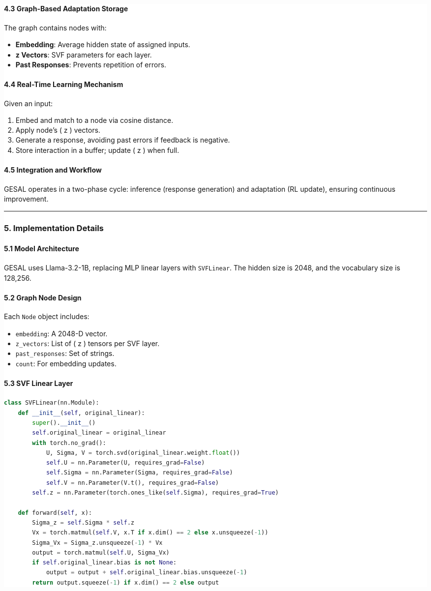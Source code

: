 #### 4.3 Graph-Based Adaptation Storage
The graph contains nodes with:
- **Embedding**: Average hidden state of assigned inputs.
- **z Vectors**: SVF parameters for each layer.
- **Past Responses**: Prevents repetition of errors.

#### 4.4 Real-Time Learning Mechanism
Given an input:
1. Embed and match to a node via cosine distance.
2. Apply node’s \( z \) vectors.
3. Generate a response, avoiding past errors if feedback is negative.
4. Store interaction in a buffer; update \( z \) when full.

#### 4.5 Integration and Workflow
GESAL operates in a two-phase cycle: inference (response generation) and adaptation (RL update), ensuring continuous improvement.

---

### 5. Implementation Details

#### 5.1 Model Architecture
GESAL uses Llama-3.2-1B, replacing MLP linear layers with `SVFLinear`. The hidden size is 2048, and the vocabulary size is 128,256.

#### 5.2 Graph Node Design
Each `Node` object includes:
- `embedding`: A 2048-D vector.
- `z_vectors`: List of \( z \) tensors per SVF layer.
- `past_responses`: Set of strings.
- `count`: For embedding updates.

#### 5.3 SVF Linear Layer
```python
class SVFLinear(nn.Module):
    def __init__(self, original_linear):
        super().__init__()
        self.original_linear = original_linear
        with torch.no_grad():
            U, Sigma, V = torch.svd(original_linear.weight.float())
            self.U = nn.Parameter(U, requires_grad=False)
            self.Sigma = nn.Parameter(Sigma, requires_grad=False)
            self.V = nn.Parameter(V.t(), requires_grad=False)
        self.z = nn.Parameter(torch.ones_like(self.Sigma), requires_grad=True)

    def forward(self, x):
        Sigma_z = self.Sigma * self.z
        Vx = torch.matmul(self.V, x.T if x.dim() == 2 else x.unsqueeze(-1))
        Sigma_Vx = Sigma_z.unsqueeze(-1) * Vx
        output = torch.matmul(self.U, Sigma_Vx)
        if self.original_linear.bias is not None:
            output = output + self.original_linear.bias.unsqueeze(-1)
        return output.squeeze(-1) if x.dim() == 2 else output
```
